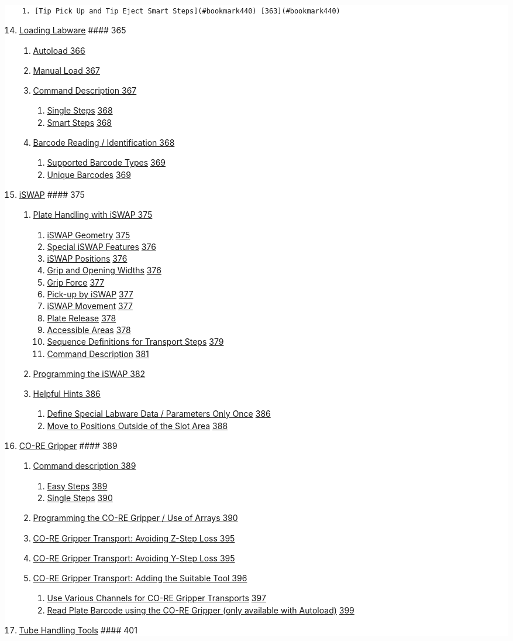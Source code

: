 	
		1. [Tip Pick Up and Tip Eject Smart Steps](#bookmark440) [363](#bookmark440)
14. [Loading Labware](#bookmark450) #### 365




	1. [Autoload 366](#bookmark451)
	2. [Manual Load 367](#bookmark452)
	3. [Command Description 367](#bookmark453)
	
	
		1. [Single Steps](#bookmark454) [368](#bookmark454)
		2. [Smart Steps](#bookmark455) [368](#bookmark455)
	4. [Barcode Reading / Identification 368](#bookmark456)
	
	
		1. [Supported Barcode Types](#bookmark457) [369](#bookmark457)
		2. [Unique Barcodes](#bookmark458) [369](#bookmark458)
15. [iSWAP](#bookmark478) #### 375




	1. [Plate Handling with iSWAP 375](#bookmark479)
	
	
		1. [iSWAP Geometry](#bookmark480) [375](#bookmark480)
		2. [Special iSWAP Features](#bookmark481) [376](#bookmark481)
		3. [iSWAP Positions](#bookmark482) [376](#bookmark482)
		4. [Grip and Opening Widths](#bookmark483) [376](#bookmark483)
		5. [Grip Force](#bookmark484) [377](#bookmark484)
		6. [Pick\-up by iSWAP](#bookmark485) [377](#bookmark485)
		7. [iSWAP Movement](#bookmark486) [377](#bookmark486)
		8. [Plate Release](#bookmark487) [378](#bookmark487)
		9. [Accessible Areas](#bookmark488) [378](#bookmark488)
		10. [Sequence Definitions for Transport Steps](#bookmark489) [379](#bookmark489)
		11. [Command Description](#bookmark490) [381](#bookmark490)
	2. [Programming the iSWAP 382](#bookmark491)
	3. [Helpful Hints 386](#bookmark492)
	
	
		1. [Define Special Labware Data / Parameters Only Once](#bookmark493) [386](#bookmark493)
		2. [Move to Positions Outside of the Slot Area](#bookmark494) [388](#bookmark494)
16. [CO\-RE Gripper](#bookmark505) #### 389




	1. [Command description 389](#bookmark506)
	
	
		1. [Easy Steps](#bookmark507) [389](#bookmark507)
		2. [Single Steps](#bookmark509) [390](#bookmark509)
	2. [Programming the CO\-RE Gripper / Use of Arrays 390](#bookmark510)
	3. [CO\-RE Gripper Transport: Avoiding Z\-Step Loss 395](#bookmark511)
	4. [CO\-RE Gripper Transport: Avoiding Y\-Step Loss 395](#bookmark512)
	5. [CO\-RE Gripper Transport: Adding the Suitable Tool 396](#bookmark513)
	
	
		1. [Use Various Channels for CO\-RE Gripper Transports](#bookmark514) [397](#bookmark514)
		2. [Read Plate Barcode using the CO\-RE Gripper (only available with Autoload)](#bookmark515) [399](#bookmark515)
17. [Tube Handling Tools](#bookmark519) #### 401
